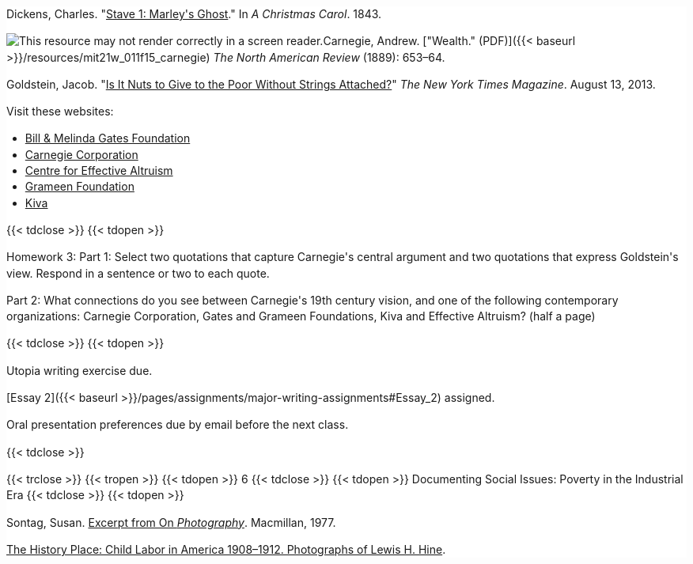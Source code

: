 
Dickens, Charles. "[Stave 1: Marley's Ghost](http://www.stormfax.com/1dickens.htm)." In _A Christmas Carol_. 1843.

![This resource may not render correctly in a screen reader.](/images/inacessible.gif)Carnegie, Andrew. ["Wealth." (PDF)]({{< baseurl >}}/resources/mit21w_011f15_carnegie) _The North American Review_ (1889): 653–64.

Goldstein, Jacob. "[Is It Nuts to Give to the Poor Without Strings Attached?](http://www.nytimes.com/2013/08/18/magazine/is-it-nuts-to-give-to-the-poor-without-strings-attached.html?_r=1)" _The New York Times Magazine_. August 13, 2013.

Visit these websites:

*   [Bill & Melinda Gates Foundation](http://www.gatesfoundation.org/)
*   [Carnegie Corporation](https://www.carnegie.org/)
*   [Centre for Effective Altruism](https://www.centreforeffectivealtruism.org/)
*   [Grameen Foundation](http://www.grameenfoundation.org/)
*   [Kiva](http://www.kiva.org/)


{{< tdclose >}}
{{< tdopen >}}


Homework 3: Part 1: Select two quotations that capture Carnegie's central argument and two quotations that express Goldstein's view. Respond in a sentence or two to each quote.

Part 2: What connections do you see between Carnegie's 19th century vision, and one of the following contemporary organizations: Carnegie Corporation, Gates and Grameen Foundations, Kiva and Effective Altruism? (half a page)


{{< tdclose >}}
{{< tdopen >}}


Utopia writing exercise due.

[Essay 2]({{< baseurl >}}/pages/assignments/major-writing-assignments#Essay_2) assigned.

Oral presentation preferences due by email before the next class.


{{< tdclose >}}

{{< trclose >}}
{{< tropen >}}
{{< tdopen >}}
6
{{< tdclose >}}
{{< tdopen >}}
Documenting Social Issues: Poverty in the Industrial Era
{{< tdclose >}}
{{< tdopen >}}


Sontag, Susan. [Excerpt from On _Photography_](http://www.susansontag.com/SusanSontag/books/onPhotographyExerpt.shtml). Macmillan, 1977.

[The History Place: Child Labor in America 1908–1912. Photographs of Lewis H. Hine](http://www.historyplace.com/unitedstates/childlabor/).
